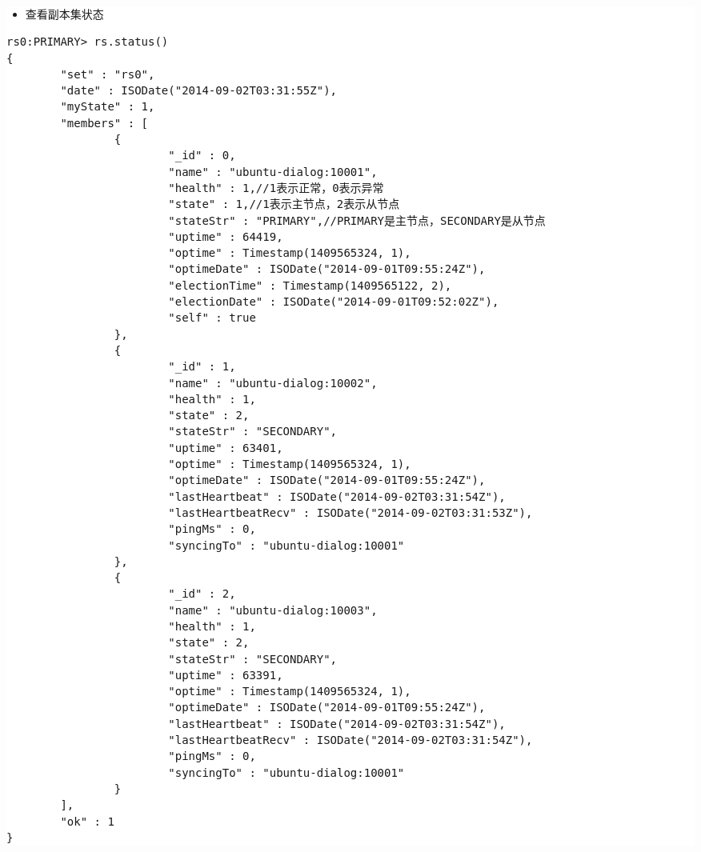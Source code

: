 - 查看副本集状态
<pre>
rs0:PRIMARY> rs.status()
{
        "set" : "rs0",
        "date" : ISODate("2014-09-02T03:31:55Z"),
        "myState" : 1,
        "members" : [
                {
                        "_id" : 0,
                        "name" : "ubuntu-dialog:10001",
                        "health" : 1,//1表示正常，0表示异常
                        "state" : 1,//1表示主节点，2表示从节点
                        "stateStr" : "PRIMARY",//PRIMARY是主节点，SECONDARY是从节点
                        "uptime" : 64419,
                        "optime" : Timestamp(1409565324, 1),
                        "optimeDate" : ISODate("2014-09-01T09:55:24Z"),
                        "electionTime" : Timestamp(1409565122, 2),
                        "electionDate" : ISODate("2014-09-01T09:52:02Z"),
                        "self" : true
                },
                {
                        "_id" : 1,
                        "name" : "ubuntu-dialog:10002",
                        "health" : 1,
                        "state" : 2,
                        "stateStr" : "SECONDARY",
                        "uptime" : 63401,
                        "optime" : Timestamp(1409565324, 1),
                        "optimeDate" : ISODate("2014-09-01T09:55:24Z"),
                        "lastHeartbeat" : ISODate("2014-09-02T03:31:54Z"),
                        "lastHeartbeatRecv" : ISODate("2014-09-02T03:31:53Z"),
                        "pingMs" : 0,
                        "syncingTo" : "ubuntu-dialog:10001"
                },
                {
                        "_id" : 2,
                        "name" : "ubuntu-dialog:10003",
                        "health" : 1,
                        "state" : 2,
                        "stateStr" : "SECONDARY",
                        "uptime" : 63391,
                        "optime" : Timestamp(1409565324, 1),
                        "optimeDate" : ISODate("2014-09-01T09:55:24Z"),
                        "lastHeartbeat" : ISODate("2014-09-02T03:31:54Z"),
                        "lastHeartbeatRecv" : ISODate("2014-09-02T03:31:54Z"),
                        "pingMs" : 0,
                        "syncingTo" : "ubuntu-dialog:10001"
                }
        ],
        "ok" : 1
}
</pre>
